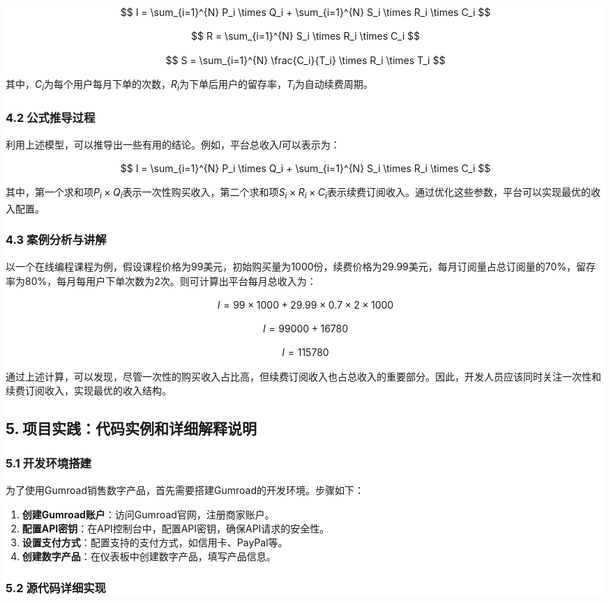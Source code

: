 $$
I = \sum_{i=1}^{N} P_i \times Q_i + \sum_{i=1}^{N} S_i \times R_i \times C_i
$$

$$
R = \sum_{i=1}^{N} S_i \times R_i \times C_i
$$

$$
S = \sum_{i=1}^{N} \frac{C_i}{T_i} \times R_i \times T_i
$$

其中，$C_i$为每个用户每月下单的次数，$R_i$为下单后用户的留存率，$T_i$为自动续费周期。

### 4.2 公式推导过程

利用上述模型，可以推导出一些有用的结论。例如，平台总收入$I$可以表示为：

$$
I = \sum_{i=1}^{N} P_i \times Q_i + \sum_{i=1}^{N} S_i \times R_i \times C_i
$$

其中，第一个求和项$P_i \times Q_i$表示一次性购买收入，第二个求和项$S_i \times R_i \times C_i$表示续费订阅收入。通过优化这些参数，平台可以实现最优的收入配置。

### 4.3 案例分析与讲解

以一个在线编程课程为例，假设课程价格为$99$美元，初始购买量为$1000$份，续费价格为$29.99$美元，每月订阅量占总订阅量的$70\%$，留存率为$80\%$，每月每用户下单次数为$2$次。则可计算出平台每月总收入为：

$$
I = 99 \times 1000 + 29.99 \times 0.7 \times 2 \times 1000
$$

$$
I = 99000 + 16780
$$

$$
I = 115780
$$

通过上述计算，可以发现，尽管一次性的购买收入占比高，但续费订阅收入也占总收入的重要部分。因此，开发人员应该同时关注一次性和续费订阅收入，实现最优的收入结构。

## 5. 项目实践：代码实例和详细解释说明

### 5.1 开发环境搭建

为了使用Gumroad销售数字产品，首先需要搭建Gumroad的开发环境。步骤如下：

1. **创建Gumroad账户**：访问Gumroad官网，注册商家账户。
2. **配置API密钥**：在API控制台中，配置API密钥，确保API请求的安全性。
3. **设置支付方式**：配置支持的支付方式，如信用卡、PayPal等。
4. **创建数字产品**：在仪表板中创建数字产品，填写产品信息。

### 5.2 源代码详细实现
